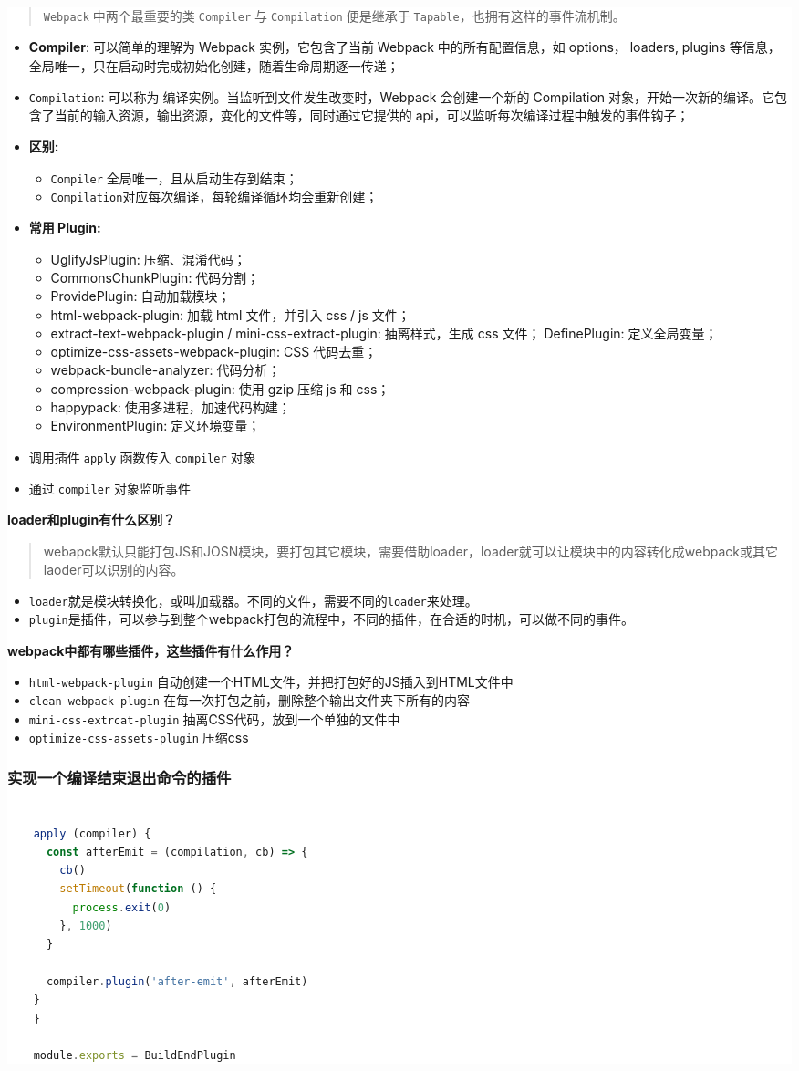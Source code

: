 > `Webpack` 中两个最重要的类 `Compiler` 与 `Compilation` 便是继承于 `Tapable`，也拥有这样的事件流机制。

*   **Compiler**: 可以简单的理解为 Webpack 实例，它包含了当前 Webpack 中的所有配置信息，如 options， loaders, plugins 等信息，全局唯一，只在启动时完成初始化创建，随着生命周期逐一传递；

*   `Compilation`: 可以称为 编译实例。当监听到文件发生改变时，Webpack 会创建一个新的 Compilation 对象，开始一次新的编译。它包含了当前的输入资源，输出资源，变化的文件等，同时通过它提供的 api，可以监听每次编译过程中触发的事件钩子；

*   **区别:**

    *   `Compiler` 全局唯一，且从启动生存到结束；
    *   `Compilation`对应每次编译，每轮编译循环均会重新创建；
*   **常用 Plugin:**

    *   UglifyJsPlugin: 压缩、混淆代码；
    *   CommonsChunkPlugin: 代码分割；
    *   ProvidePlugin: 自动加载模块；
    *   html-webpack-plugin: 加载 html 文件，并引入 css / js 文件；
    *   extract-text-webpack-plugin / mini-css-extract-plugin: 抽离样式，生成 css 文件； DefinePlugin: 定义全局变量；
    *   optimize-css-assets-webpack-plugin: CSS 代码去重；
    *   webpack-bundle-analyzer: 代码分析；
    *   compression-webpack-plugin: 使用 gzip 压缩 js 和 css；
    *   happypack: 使用多进程，加速代码构建；
    *   EnvironmentPlugin: 定义环境变量；
*   调用插件 `apply` 函数传入 `compiler` 对象

*   通过 `compiler` 对象监听事件

**loader和plugin有什么区别？**

> webapck默认只能打包JS和JOSN模块，要打包其它模块，需要借助loader，loader就可以让模块中的内容转化成webpack或其它laoder可以识别的内容。

*   `loader`就是模块转换化，或叫加载器。不同的文件，需要不同的`loader`来处理。
*   `plugin`是插件，可以参与到整个webpack打包的流程中，不同的插件，在合适的时机，可以做不同的事件。

**webpack中都有哪些插件，这些插件有什么作用？**

*   `html-webpack-plugin` 自动创建一个HTML文件，并把打包好的JS插入到HTML文件中
*   `clean-webpack-plugin` 在每一次打包之前，删除整个输出文件夹下所有的内容
*   `mini-css-extrcat-plugin` 抽离CSS代码，放到一个单独的文件中
*   `optimize-css-assets-plugin` 压缩css

###  实现一个编译结束退出命令的插件

```js

    apply (compiler) {
      const afterEmit = (compilation, cb) => {
        cb()
        setTimeout(function () {
          process.exit(0)
        }, 1000)
      }

      compiler.plugin('after-emit', afterEmit)
    }
    }

    module.exports = BuildEndPlugin
```
